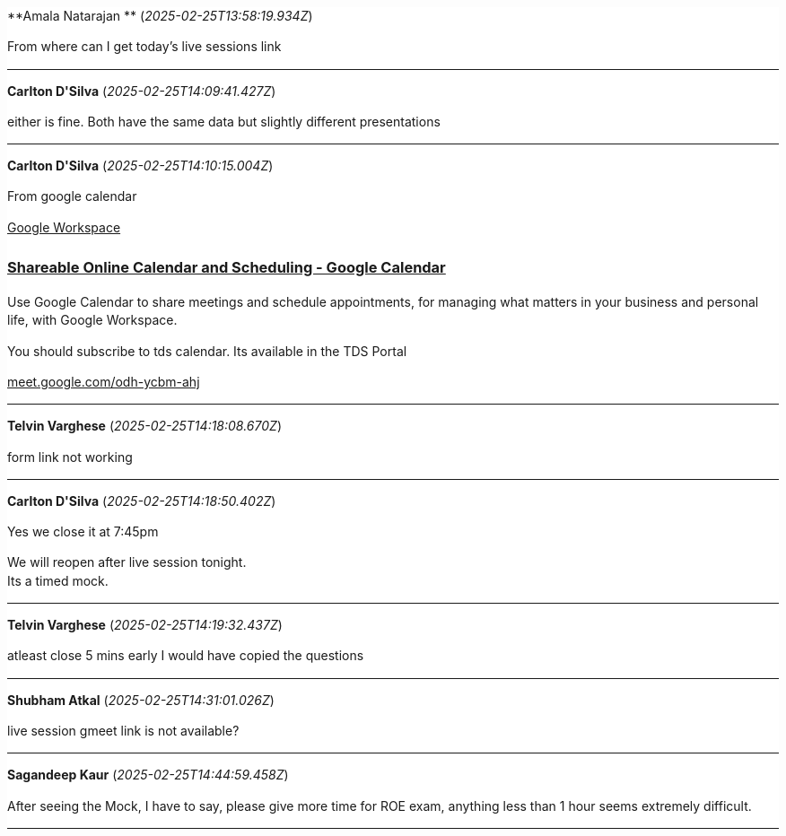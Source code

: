 **Amala Natarajan ** (_2025-02-25T13:58:19.934Z_)

From where can I get today’s live sessions link

---

**Carlton D'Silva** (_2025-02-25T14:09:41.427Z_)

either is fine. Both have the same data but slightly different presentations

---

**Carlton D'Silva** (_2025-02-25T14:10:15.004Z_)

From google calendar

[Google Workspace](https://workspace.google.com/intl/en-US/products/calendar/)

### [Shareable Online Calendar and Scheduling - Google Calendar](https://workspace.google.com/intl/en-US/products/calendar/)

Use Google Calendar to share meetings and schedule appointments, for managing what matters in your business and personal life, with Google Workspace.

You should subscribe to tds calendar. Its available in the TDS Portal

[meet.google.com/odh-ycbm-ahj](http://meet.google.com/odh-ycbm-ahj)

---

**Telvin Varghese** (_2025-02-25T14:18:08.670Z_)

form link not working

---

**Carlton D'Silva** (_2025-02-25T14:18:50.402Z_)

Yes we close it at 7:45pm

We will reopen after live session tonight.  
Its a timed mock.

---

**Telvin Varghese** (_2025-02-25T14:19:32.437Z_)

atleast close 5 mins early I would have copied the questions

---

**Shubham Atkal** (_2025-02-25T14:31:01.026Z_)

live session gmeet link is not available?

---

**Sagandeep Kaur** (_2025-02-25T14:44:59.458Z_)

After seeing the Mock, I have to say, please give more time for ROE exam, anything less than 1 hour seems extremely difficult.

---